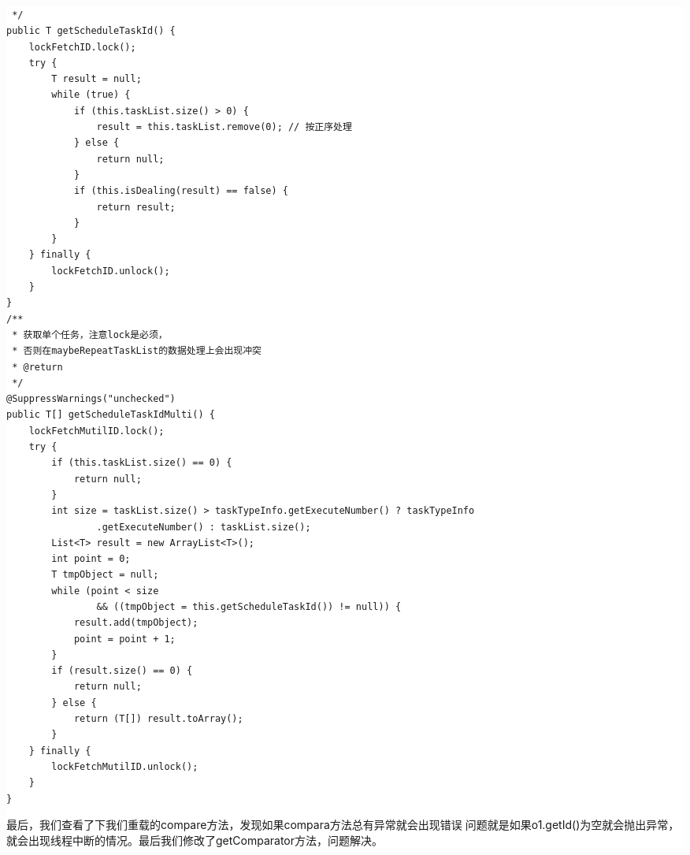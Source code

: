 ```
 */
public T getScheduleTaskId() {
    lockFetchID.lock();
    try {
        T result = null;
        while (true) {
            if (this.taskList.size() > 0) {
                result = this.taskList.remove(0); // 按正序处理
            } else {
                return null;
            }
            if (this.isDealing(result) == false) {
                return result;
            }
        }
    } finally {
        lockFetchID.unlock();
    }
}
/**
 * 获取单个任务，注意lock是必须，
 * 否则在maybeRepeatTaskList的数据处理上会出现冲突
 * @return
 */
@SuppressWarnings("unchecked")
public T[] getScheduleTaskIdMulti() {
    lockFetchMutilID.lock();
    try {
        if (this.taskList.size() == 0) {
            return null;
        }
        int size = taskList.size() > taskTypeInfo.getExecuteNumber() ? taskTypeInfo
                .getExecuteNumber() : taskList.size();
        List<T> result = new ArrayList<T>();
        int point = 0;
        T tmpObject = null;
        while (point < size
                && ((tmpObject = this.getScheduleTaskId()) != null)) {
            result.add(tmpObject);
            point = point + 1;
        }
        if (result.size() == 0) {
            return null;
        } else {
            return (T[]) result.toArray();
        }
    } finally {
        lockFetchMutilID.unlock();
    }
}
```
最后，我们查看了下我们重载的compare方法，发现如果compara方法总有异常就会出现错误
问题就是如果o1.getId()为空就会抛出异常，就会出现线程中断的情况。最后我们修改了getComparator方法，问题解决。
